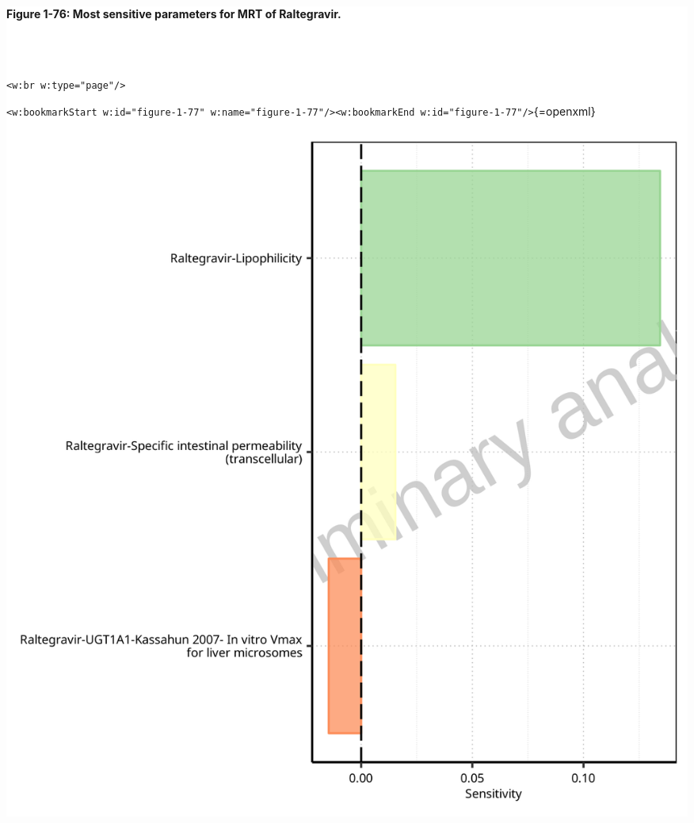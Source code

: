 

**Figure 1-76: Most sensitive parameters for MRT of Raltegravir.**


<br>
<br>


```{=openxml}
<w:br w:type="page"/>
```

`<w:bookmarkStart w:id="figure-1-77" w:name="figure-1-77"/><w:bookmarkEnd w:id="figure-1-77"/>`{=openxml}

![](Sensitivity/Raltegravir_1200_mg__lactose_formulation_-7_sensitivity_Thalf.png)

